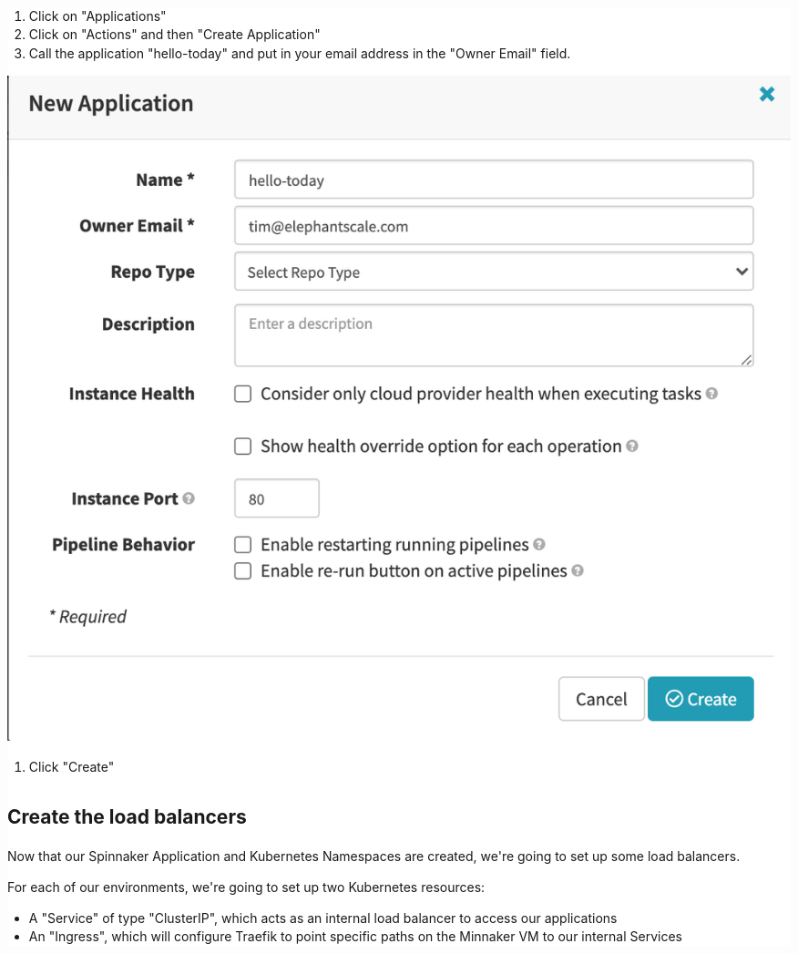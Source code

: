 
1. Click on "Applications"
1. Click on "Actions" and then "Create Application"
1. Call the application "hello-today" and put in your email address in the "Owner Email" field.

![](../images/new-application.png)
1. Click "Create"

## Create the load balancers

Now that our Spinnaker Application and Kubernetes Namespaces are created, we're going to set up some load balancers.

For each of our environments, we're going to set up two Kubernetes resources:

* A "Service" of type "ClusterIP", which acts as an internal load balancer to access our applications
* An "Ingress", which will configure Traefik to point specific paths on the Minnaker VM to our internal Services
